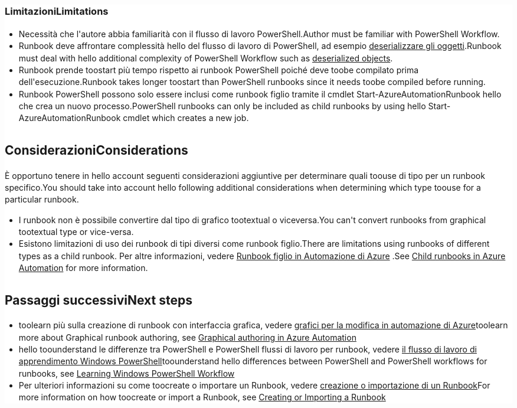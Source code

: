 ### <a name="limitations"></a><span data-ttu-id="4c315-162">Limitazioni</span><span class="sxs-lookup"><span data-stu-id="4c315-162">Limitations</span></span>
* <span data-ttu-id="4c315-163">Necessità che l'autore abbia familiarità con il flusso di lavoro PowerShell.</span><span class="sxs-lookup"><span data-stu-id="4c315-163">Author must be familiar with PowerShell Workflow.</span></span>
* <span data-ttu-id="4c315-164">Runbook deve affrontare complessità hello del flusso di lavoro di PowerShell, ad esempio [deserializzare gli oggetti](automation-powershell-workflow.md#code-changes).</span><span class="sxs-lookup"><span data-stu-id="4c315-164">Runbook must deal with hello additional complexity of PowerShell Workflow such as [deserialized objects](automation-powershell-workflow.md#code-changes).</span></span>
* <span data-ttu-id="4c315-165">Runbook prende toostart più tempo rispetto ai runbook PowerShell poiché deve toobe compilato prima dell'esecuzione.</span><span class="sxs-lookup"><span data-stu-id="4c315-165">Runbook takes longer toostart than PowerShell runbooks since it needs toobe compiled before running.</span></span>
* <span data-ttu-id="4c315-166">Runbook PowerShell possono solo essere inclusi come runbook figlio tramite il cmdlet Start-AzureAutomationRunbook hello che crea un nuovo processo.</span><span class="sxs-lookup"><span data-stu-id="4c315-166">PowerShell runbooks can only be included as child runbooks by using hello Start-AzureAutomationRunbook cmdlet which creates a new job.</span></span>

## <a name="considerations"></a><span data-ttu-id="4c315-167">Considerazioni</span><span class="sxs-lookup"><span data-stu-id="4c315-167">Considerations</span></span>
<span data-ttu-id="4c315-168">È opportuno tenere in hello account seguenti considerazioni aggiuntive per determinare quali toouse di tipo per un runbook specifico.</span><span class="sxs-lookup"><span data-stu-id="4c315-168">You should take into account hello following additional considerations when determining which type toouse for a particular runbook.</span></span>

* <span data-ttu-id="4c315-169">I runbook non è possibile convertire dal tipo di grafico tootextual o viceversa.</span><span class="sxs-lookup"><span data-stu-id="4c315-169">You can't convert runbooks from graphical tootextual type or vice-versa.</span></span>
* <span data-ttu-id="4c315-170">Esistono limitazioni di uso dei runbook di tipi diversi come runbook figlio.</span><span class="sxs-lookup"><span data-stu-id="4c315-170">There are limitations using runbooks of different types as a child runbook.</span></span>  <span data-ttu-id="4c315-171">Per altre informazioni, vedere [Runbook figlio in Automazione di Azure](automation-child-runbooks.md) .</span><span class="sxs-lookup"><span data-stu-id="4c315-171">See [Child runbooks in Azure Automation](automation-child-runbooks.md) for more information.</span></span>

## <a name="next-steps"></a><span data-ttu-id="4c315-172">Passaggi successivi</span><span class="sxs-lookup"><span data-stu-id="4c315-172">Next steps</span></span>
* <span data-ttu-id="4c315-173">toolearn più sulla creazione di runbook con interfaccia grafica, vedere [grafici per la modifica in automazione di Azure](automation-graphical-authoring-intro.md)</span><span class="sxs-lookup"><span data-stu-id="4c315-173">toolearn more about Graphical runbook authoring, see [Graphical authoring in Azure Automation](automation-graphical-authoring-intro.md)</span></span>
* <span data-ttu-id="4c315-174">hello toounderstand le differenze tra PowerShell e PowerShell flussi di lavoro per runbook, vedere [il flusso di lavoro di apprendimento Windows PowerShell](automation-powershell-workflow.md)</span><span class="sxs-lookup"><span data-stu-id="4c315-174">toounderstand hello differences between PowerShell and PowerShell workflows for runbooks, see [Learning Windows PowerShell Workflow](automation-powershell-workflow.md)</span></span>
* <span data-ttu-id="4c315-175">Per ulteriori informazioni su come toocreate o importare un Runbook, vedere [creazione o importazione di un Runbook](automation-creating-importing-runbook.md)</span><span class="sxs-lookup"><span data-stu-id="4c315-175">For more information on how toocreate or import a Runbook, see [Creating or Importing a Runbook](automation-creating-importing-runbook.md)</span></span>

